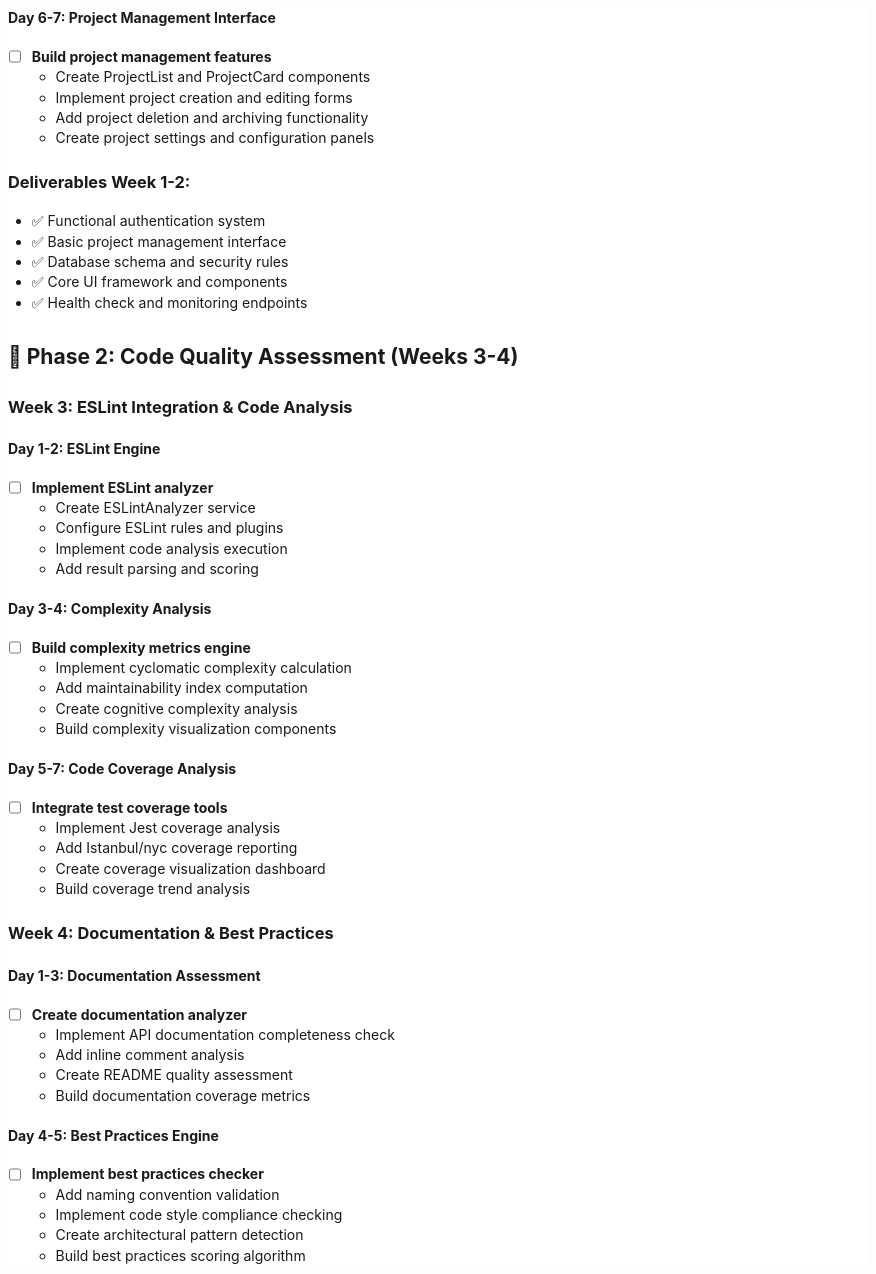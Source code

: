 #### Day 6-7: Project Management Interface
- [ ] **Build project management features**
  - Create ProjectList and ProjectCard components
  - Implement project creation and editing forms
  - Add project deletion and archiving functionality
  - Create project settings and configuration panels

### Deliverables Week 1-2:
- ✅ Functional authentication system
- ✅ Basic project management interface
- ✅ Database schema and security rules
- ✅ Core UI framework and components
- ✅ Health check and monitoring endpoints

## 📅 Phase 2: Code Quality Assessment (Weeks 3-4)

### Week 3: ESLint Integration & Code Analysis

#### Day 1-2: ESLint Engine
- [ ] **Implement ESLint analyzer**
  - Create ESLintAnalyzer service
  - Configure ESLint rules and plugins
  - Implement code analysis execution
  - Add result parsing and scoring

#### Day 3-4: Complexity Analysis
- [ ] **Build complexity metrics engine**
  - Implement cyclomatic complexity calculation
  - Add maintainability index computation
  - Create cognitive complexity analysis
  - Build complexity visualization components

#### Day 5-7: Code Coverage Analysis
- [ ] **Integrate test coverage tools**
  - Implement Jest coverage analysis
  - Add Istanbul/nyc coverage reporting
  - Create coverage visualization dashboard
  - Build coverage trend analysis

### Week 4: Documentation & Best Practices

#### Day 1-3: Documentation Assessment
- [ ] **Create documentation analyzer**
  - Implement API documentation completeness check
  - Add inline comment analysis
  - Create README quality assessment
  - Build documentation coverage metrics

#### Day 4-5: Best Practices Engine
- [ ] **Implement best practices checker**
  - Add naming convention validation
  - Implement code style compliance checking
  - Create architectural pattern detection
  - Build best practices scoring algorithm
